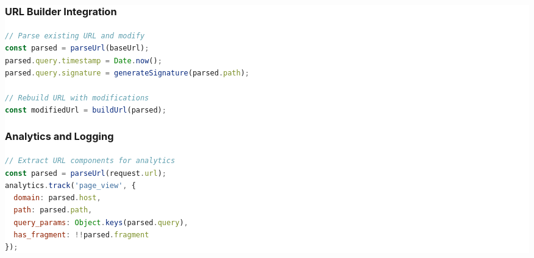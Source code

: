 ### URL Builder Integration
```javascript
// Parse existing URL and modify
const parsed = parseUrl(baseUrl);
parsed.query.timestamp = Date.now();
parsed.query.signature = generateSignature(parsed.path);

// Rebuild URL with modifications
const modifiedUrl = buildUrl(parsed);
```

### Analytics and Logging
```javascript
// Extract URL components for analytics
const parsed = parseUrl(request.url);
analytics.track('page_view', {
  domain: parsed.host,
  path: parsed.path,
  query_params: Object.keys(parsed.query),
  has_fragment: !!parsed.fragment
});
```